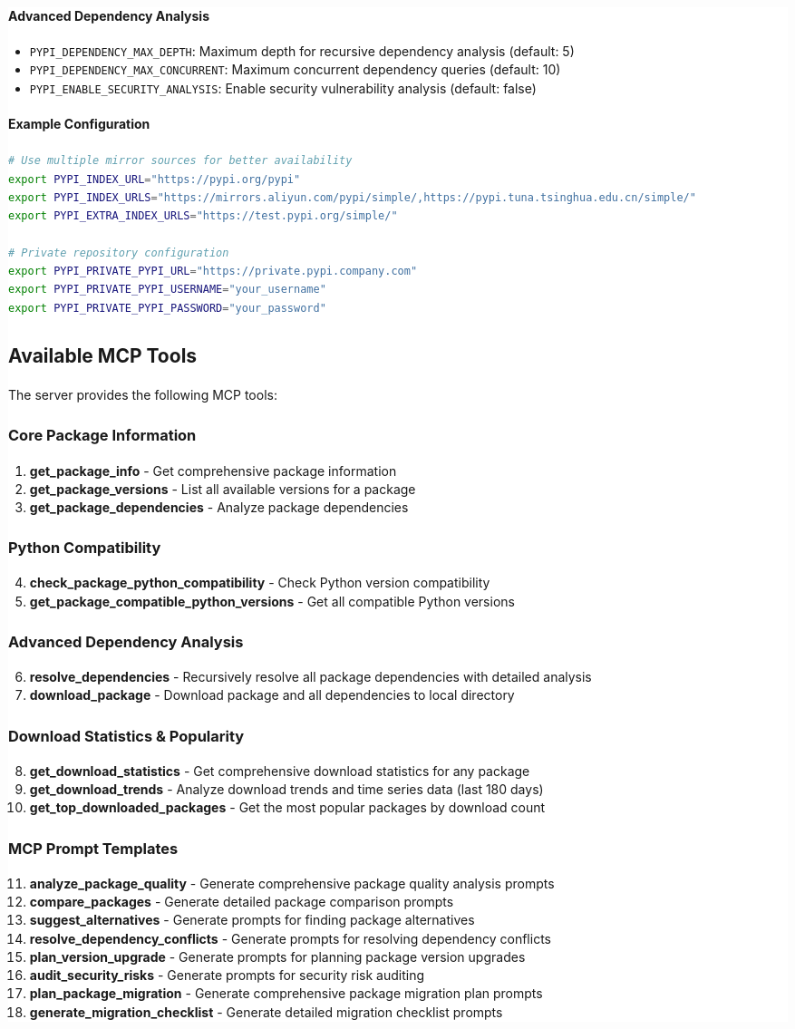 #### Advanced Dependency Analysis
- `PYPI_DEPENDENCY_MAX_DEPTH`: Maximum depth for recursive dependency analysis (default: 5)
- `PYPI_DEPENDENCY_MAX_CONCURRENT`: Maximum concurrent dependency queries (default: 10)
- `PYPI_ENABLE_SECURITY_ANALYSIS`: Enable security vulnerability analysis (default: false)

#### Example Configuration
```bash
# Use multiple mirror sources for better availability
export PYPI_INDEX_URL="https://pypi.org/pypi"
export PYPI_INDEX_URLS="https://mirrors.aliyun.com/pypi/simple/,https://pypi.tuna.tsinghua.edu.cn/simple/"
export PYPI_EXTRA_INDEX_URLS="https://test.pypi.org/simple/"

# Private repository configuration
export PYPI_PRIVATE_PYPI_URL="https://private.pypi.company.com"
export PYPI_PRIVATE_PYPI_USERNAME="your_username"
export PYPI_PRIVATE_PYPI_PASSWORD="your_password"
```

## Available MCP Tools

The server provides the following MCP tools:

### Core Package Information
1. **get_package_info** - Get comprehensive package information
2. **get_package_versions** - List all available versions for a package
3. **get_package_dependencies** - Analyze package dependencies

### Python Compatibility
4. **check_package_python_compatibility** - Check Python version compatibility
5. **get_package_compatible_python_versions** - Get all compatible Python versions

### Advanced Dependency Analysis
6. **resolve_dependencies** - Recursively resolve all package dependencies with detailed analysis
7. **download_package** - Download package and all dependencies to local directory

### Download Statistics & Popularity
8. **get_download_statistics** - Get comprehensive download statistics for any package
9. **get_download_trends** - Analyze download trends and time series data (last 180 days)
10. **get_top_downloaded_packages** - Get the most popular packages by download count

### MCP Prompt Templates
11. **analyze_package_quality** - Generate comprehensive package quality analysis prompts
12. **compare_packages** - Generate detailed package comparison prompts
13. **suggest_alternatives** - Generate prompts for finding package alternatives
14. **resolve_dependency_conflicts** - Generate prompts for resolving dependency conflicts
15. **plan_version_upgrade** - Generate prompts for planning package version upgrades
16. **audit_security_risks** - Generate prompts for security risk auditing
17. **plan_package_migration** - Generate comprehensive package migration plan prompts
18. **generate_migration_checklist** - Generate detailed migration checklist prompts
